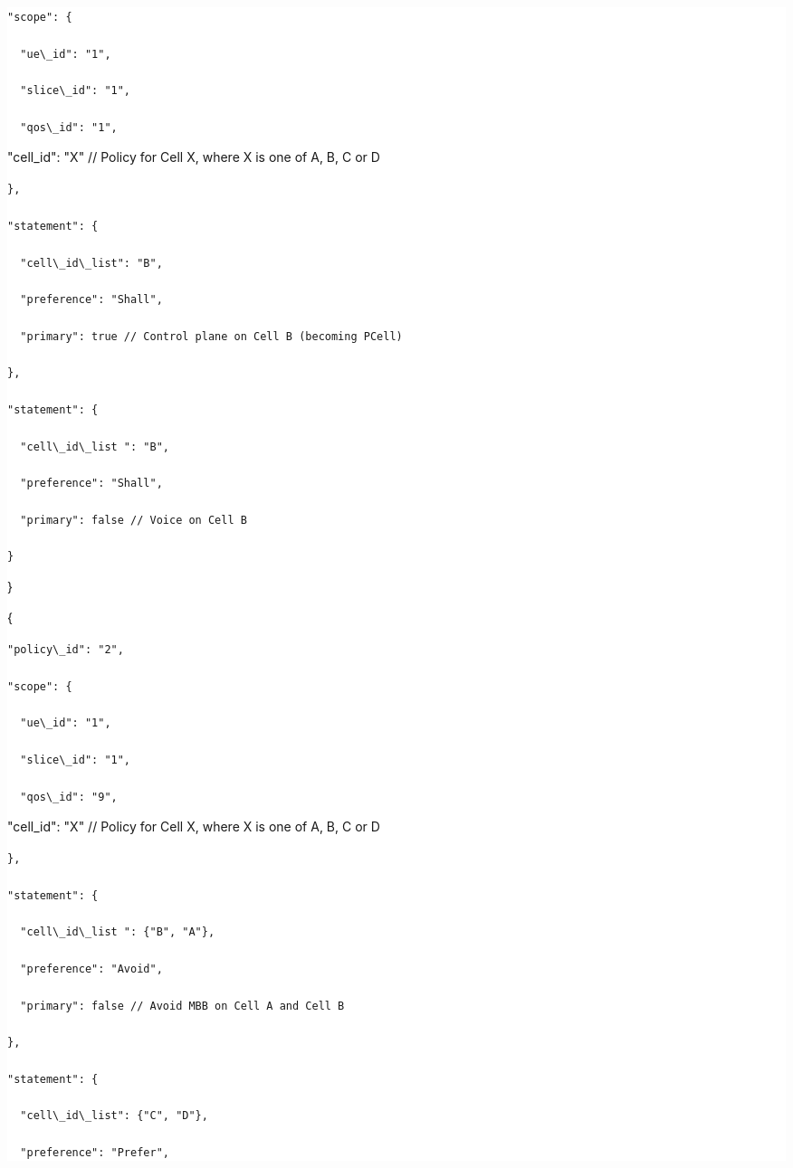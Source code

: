     "scope": {

      "ue\_id": "1",

      "slice\_id": "1",

      "qos\_id": "1",

"cell\_id": "X" // Policy for Cell X, where X is one of A, B, C or D

    },

    "statement": {

      "cell\_id\_list": "B",

      "preference": "Shall",

      "primary": true // Control plane on Cell B (becoming PCell)

    },

    "statement": {

      "cell\_id\_list ": "B",

      "preference": "Shall",

      "primary": false // Voice on Cell B

    }

}

{

    "policy\_id": "2",

    "scope": {

      "ue\_id": "1",

      "slice\_id": "1",

      "qos\_id": "9",

"cell\_id": "X" // Policy for Cell X, where X is one of A, B, C or D

    },

    "statement": {

      "cell\_id\_list ": {"B", "A"},

      "preference": "Avoid",

      "primary": false // Avoid MBB on Cell A and Cell B

    },

    "statement": {

      "cell\_id\_list": {"C", "D"},

      "preference": "Prefer",
